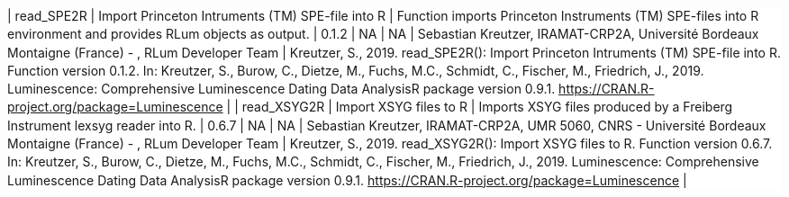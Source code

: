 | read_SPE2R                      | Import Princeton Intruments (TM) SPE-file into R                                                                                                    | Function imports Princeton Instruments (TM) SPE-files into R environment and provides  RLum  objects as output.                                                                                                                                                                                                                                                                                                                                                                                                                                 | 0.1.2   | NA     | NA     | Sebastian Kreutzer, IRAMAT-CRP2A, Université Bordeaux Montaigne (France) -  , RLum Developer Team                                                                                                                                                                                                                                    | Kreutzer, S., 2019. read_SPE2R(): Import Princeton Intruments (TM) SPE-file into R. Function version 0.1.2. In: Kreutzer, S., Burow, C., Dietze, M., Fuchs, M.C., Schmidt, C., Fischer, M., Friedrich, J., 2019. Luminescence: Comprehensive Luminescence Dating Data AnalysisR package version 0.9.1. https://CRAN.R-project.org/package=Luminescence                                                                                                                          |
| read_XSYG2R                     | Import XSYG files to R                                                                                                                              | Imports XSYG files produced by a Freiberg Instrument lexsyg reader into R.                                                                                                                                                                                                                                                                                                                                                                                                                                                                      | 0.6.7   | NA     | NA     | Sebastian Kreutzer, IRAMAT-CRP2A, UMR 5060, CNRS - Université Bordeaux Montaigne (France) -  , RLum Developer Team                                                                                                                                                                                                                   | Kreutzer, S., 2019. read_XSYG2R(): Import XSYG files to R. Function version 0.6.7. In: Kreutzer, S., Burow, C., Dietze, M., Fuchs, M.C., Schmidt, C., Fischer, M., Friedrich, J., 2019. Luminescence: Comprehensive Luminescence Dating Data AnalysisR package version 0.9.1. https://CRAN.R-project.org/package=Luminescence                                                                                                                                                   |
